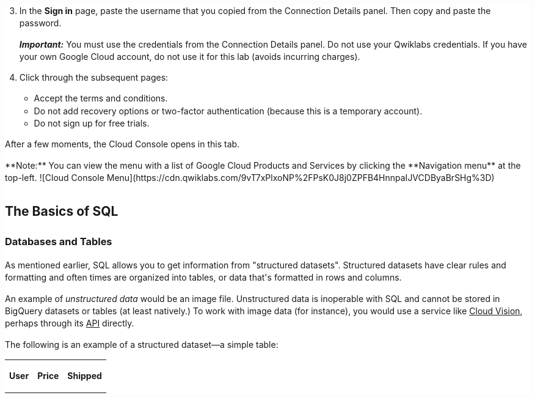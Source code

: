 3.  In the **Sign in** page, paste the username that you copied from the Connection Details panel. Then copy and paste the password.

    **_Important:_** You must use the credentials from the Connection Details panel. Do not use your Qwiklabs credentials. If you have your own Google Cloud account, do not use it for this lab (avoids incurring charges).

4.  Click through the subsequent pages:

    *   Accept the terms and conditions.
    *   Do not add recovery options or two-factor authentication (because this is a temporary account).
    *   Do not sign up for free trials.

After a few moments, the Cloud Console opens in this tab.

<aside>**Note:** You can view the menu with a list of Google Cloud Products and Services by clicking the **Navigation menu** at the top-left. ![Cloud Console Menu](https://cdn.qwiklabs.com/9vT7xPlxoNP%2FPsK0J8j0ZPFB4HnnpaIJVCDByaBrSHg%3D)</aside>

## The Basics of SQL

### Databases and Tables

As mentioned earlier, SQL allows you to get information from "structured datasets". Structured datasets have clear rules and formatting and often times are organized into tables, or data that's formatted in rows and columns.

An example of _unstructured data_ would be an image file. Unstructured data is inoperable with SQL and cannot be stored in BigQuery datasets or tables (at least natively.) To work with image data (for instance), you would use a service like [Cloud Vision](https://google.qwiklabs.com/catalog_lab/1112), perhaps through its [API](https://google.qwiklabs.com/catalog_lab/1241) directly.

The following is an example of a structured dataset—a simple table:

<table>

<tbody>

<tr>

<td colspan="1" rowspan="1">

**User**

</td>

<td colspan="1" rowspan="1">

**Price**

</td>

<td colspan="1" rowspan="1">

**Shipped**

</td>

</tr>
